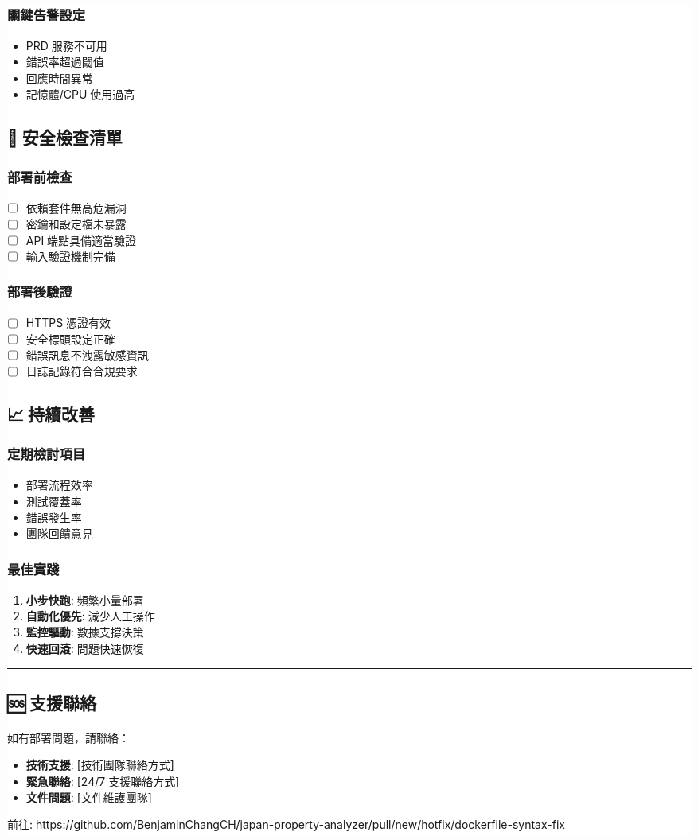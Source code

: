### **關鍵告警設定**
- PRD 服務不可用
- 錯誤率超過閾值
- 回應時間異常
- 記憶體/CPU 使用過高

## 🔐 **安全檢查清單**

### **部署前檢查**
- [ ] 依賴套件無高危漏洞
- [ ] 密鑰和設定檔未暴露
- [ ] API 端點具備適當驗證
- [ ] 輸入驗證機制完備

### **部署後驗證**
- [ ] HTTPS 憑證有效
- [ ] 安全標頭設定正確
- [ ] 錯誤訊息不洩露敏感資訊
- [ ] 日誌記錄符合合規要求

## 📈 **持續改善**

### **定期檢討項目**
- 部署流程效率
- 測試覆蓋率
- 錯誤發生率
- 團隊回饋意見

### **最佳實踐**
1. **小步快跑**: 頻繁小量部署
2. **自動化優先**: 減少人工操作
3. **監控驅動**: 數據支撐決策
4. **快速回滾**: 問題快速恢復

---

## 🆘 **支援聯絡**

如有部署問題，請聯絡：
- **技術支援**: [技術團隊聯絡方式]
- **緊急聯絡**: [24/7 支援聯絡方式]
- **文件問題**: [文件維護團隊]

前往: https://github.com/BenjaminChangCH/japan-property-analyzer/pull/new/hotfix/dockerfile-syntax-fix 